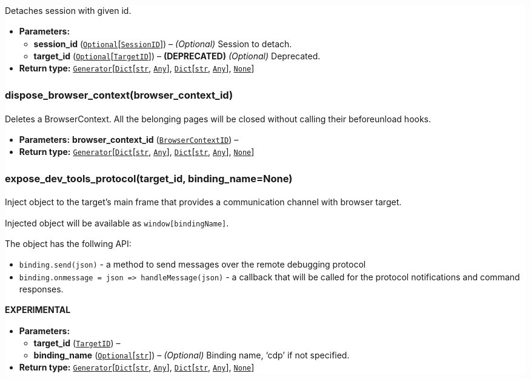 Detaches session with given id.

* **Parameters:**
  * **session_id** ([`Optional`](https://docs.python.org/3/library/typing.html#typing.Optional)[[`SessionID`](#nodriver.cdp.target.SessionID)]) –  *(Optional)* Session to detach.
  * **target_id** ([`Optional`](https://docs.python.org/3/library/typing.html#typing.Optional)[[`TargetID`](#nodriver.cdp.target.TargetID)]) – **(DEPRECATED)**  *(Optional)* Deprecated.
* **Return type:**
  [`Generator`](https://docs.python.org/3/library/typing.html#typing.Generator)[[`Dict`](https://docs.python.org/3/library/typing.html#typing.Dict)[[`str`](https://docs.python.org/3/library/stdtypes.html#str), [`Any`](https://docs.python.org/3/library/typing.html#typing.Any)], [`Dict`](https://docs.python.org/3/library/typing.html#typing.Dict)[[`str`](https://docs.python.org/3/library/stdtypes.html#str), [`Any`](https://docs.python.org/3/library/typing.html#typing.Any)], [`None`](https://docs.python.org/3/library/constants.html#None)]

### dispose_browser_context(browser_context_id)

Deletes a BrowserContext. All the belonging pages will be closed without calling their
beforeunload hooks.

* **Parameters:**
  **browser_context_id** ([`BrowserContextID`](browser.md#nodriver.cdp.browser.BrowserContextID)) – 
* **Return type:**
  [`Generator`](https://docs.python.org/3/library/typing.html#typing.Generator)[[`Dict`](https://docs.python.org/3/library/typing.html#typing.Dict)[[`str`](https://docs.python.org/3/library/stdtypes.html#str), [`Any`](https://docs.python.org/3/library/typing.html#typing.Any)], [`Dict`](https://docs.python.org/3/library/typing.html#typing.Dict)[[`str`](https://docs.python.org/3/library/stdtypes.html#str), [`Any`](https://docs.python.org/3/library/typing.html#typing.Any)], [`None`](https://docs.python.org/3/library/constants.html#None)]

### expose_dev_tools_protocol(target_id, binding_name=None)

Inject object to the target’s main frame that provides a communication
channel with browser target.

Injected object will be available as `window[bindingName]`.

The object has the follwing API:
- `binding.send(json)` - a method to send messages over the remote debugging protocol
- `binding.onmessage = json => handleMessage(json)` - a callback that will be called for the protocol notifications and command responses.

**EXPERIMENTAL**

* **Parameters:**
  * **target_id** ([`TargetID`](#nodriver.cdp.target.TargetID)) – 
  * **binding_name** ([`Optional`](https://docs.python.org/3/library/typing.html#typing.Optional)[[`str`](https://docs.python.org/3/library/stdtypes.html#str)]) –  *(Optional)* Binding name, ‘cdp’ if not specified.
* **Return type:**
  [`Generator`](https://docs.python.org/3/library/typing.html#typing.Generator)[[`Dict`](https://docs.python.org/3/library/typing.html#typing.Dict)[[`str`](https://docs.python.org/3/library/stdtypes.html#str), [`Any`](https://docs.python.org/3/library/typing.html#typing.Any)], [`Dict`](https://docs.python.org/3/library/typing.html#typing.Dict)[[`str`](https://docs.python.org/3/library/stdtypes.html#str), [`Any`](https://docs.python.org/3/library/typing.html#typing.Any)], [`None`](https://docs.python.org/3/library/constants.html#None)]
